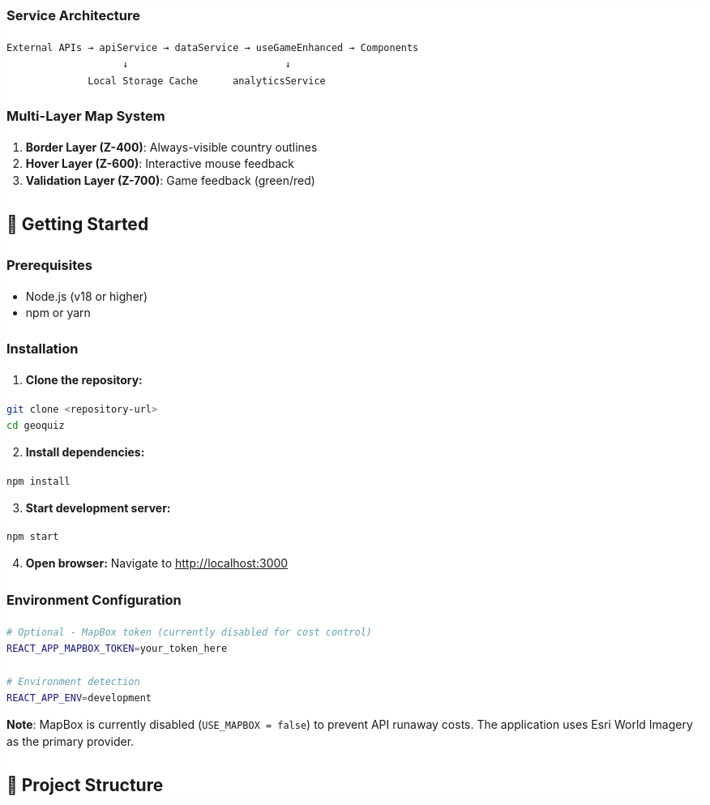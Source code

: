 ### Service Architecture
```
External APIs → apiService → dataService → useGameEnhanced → Components
                    ↓                           ↓
              Local Storage Cache      analyticsService
```

### Multi-Layer Map System
1. **Border Layer (Z-400)**: Always-visible country outlines
2. **Hover Layer (Z-600)**: Interactive mouse feedback  
3. **Validation Layer (Z-700)**: Game feedback (green/red)

## 🚀 Getting Started

### Prerequisites
- Node.js (v18 or higher)
- npm or yarn

### Installation

1. **Clone the repository:**
```bash
git clone <repository-url>
cd geoquiz
```

2. **Install dependencies:**
```bash
npm install
```

3. **Start development server:**
```bash
npm start
```

4. **Open browser:**
Navigate to [http://localhost:3000](http://localhost:3000)

### Environment Configuration

```bash
# Optional - MapBox token (currently disabled for cost control)
REACT_APP_MAPBOX_TOKEN=your_token_here

# Environment detection
REACT_APP_ENV=development
```

**Note**: MapBox is currently disabled (`USE_MAPBOX = false`) to prevent API runaway costs. The application uses Esri World Imagery as the primary provider.

## 📁 Project Structure
